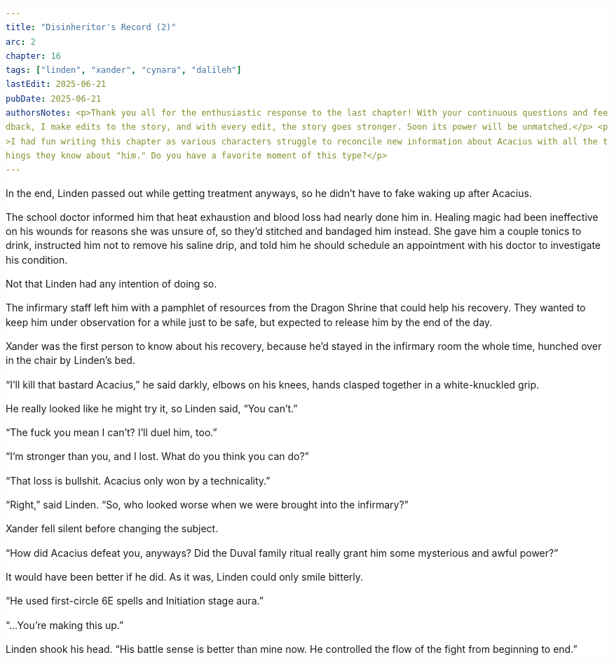 ```yaml
---
title: "Disinheritor's Record (2)"
arc: 2
chapter: 16
tags: ["linden", "xander", "cynara", "dalileh"]
lastEdit: 2025-06-21
pubDate: 2025-06-21
authorsNotes: <p>Thank you all for the enthusiastic response to the last chapter! With your continuous questions and feedback, I make edits to the story, and with every edit, the story goes stronger. Soon its power will be unmatched.</p> <p>I had fun writing this chapter as various characters struggle to reconcile new information about Acacius with all the things they know about "him." Do you have a favorite moment of this type?</p>
---
```

In the end, Linden passed out while getting treatment anyways, so he didn’t have to fake waking up after Acacius.

The school doctor informed him that heat exhaustion and blood loss had nearly done him in. Healing magic had been ineffective on his wounds for reasons she was unsure of, so they’d stitched and bandaged him instead. She gave him a couple tonics to drink, instructed him not to remove his saline drip, and told him he should schedule an appointment with his doctor to investigate his condition. 

Not that Linden had any intention of doing so. 

The infirmary staff left him with a pamphlet of resources from the Dragon Shrine that could help his recovery. They wanted to keep him under observation for a while just to be safe, but expected to release him by the end of the day.

Xander was the first person to know about his recovery, because he’d stayed in the infirmary room the whole time, hunched over in the chair by Linden’s bed. 

“I’ll kill that bastard Acacius,” he said darkly, elbows on his knees, hands clasped together in a white-knuckled grip. 

He really looked like he might try it, so Linden said, “You can’t.”

“The fuck you mean I can’t? I’ll duel him, too.”

“I’m stronger than you, and I lost. What do you think you can do?”

“That loss is bullshit. Acacius only won by a technicality.”

“Right,” said Linden. “So, who looked worse when we were brought into the infirmary?”

Xander fell silent before changing the subject. 

“How did Acacius defeat you, anyways? Did the Duval family ritual really grant him some mysterious and awful power?”

It would have been better if he did. As it was, Linden could only smile bitterly. 

“He used first-circle 6E spells and Initiation stage aura.”

“…You’re making this up.”

Linden shook his head. “His battle sense is better than mine now. He controlled the flow of the fight from beginning to end.”
